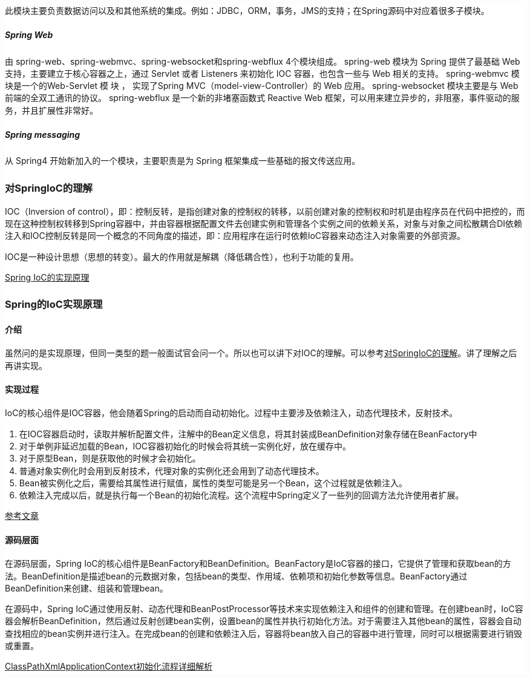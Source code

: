 此模块主要负责数据访问以及和其他系统的集成。例如：JDBC，ORM，事务，JMS的支持；在Spring源码中对应着很多子模块。

##### Spring Web

由 spring-web、spring-webmvc、spring-websocket和spring-webflux 4个模块组成。
spring-web 模块为 Spring 提供了最基础 Web 支持，主要建立于核心容器之上，通过 Servlet 或者 Listeners 来初始化 IOC 容器，也包含一些与 Web 相关的支持。
spring-webmvc 模块是一个的Web-Servlet 模 块 ， 实现了Spring MVC（model-view-Controller）的 Web 应用。
spring-websocket 模块主要是与 Web 前端的全双工通讯的协议。
spring-webflux 是一个新的非堵塞函数式 Reactive Web 框架，可以用来建立异步的，非阻塞，事件驱动的服务，并且扩展性非常好。

##### Spring messaging

从 Spring4 开始新加入的一个模块，主要职责是为 Spring 框架集成一些基础的报文传送应用。



### 对SpringIoC的理解

IOC（Inversion of control），即：控制反转，是指创建对象的控制权的转移，以前创建对象的控制权和时机是由程序员在代码中把控的，而现在这种控制权转移到Spring容器中，并由容器根据配置文件去创建实例和管理各个实例之间的依赖关系，对象与对象之间松散耦合DI依赖注入和IOC控制反转是同一个概念的不同角度的描述，即：应用程序在运行时依赖IoC容器来动态注入对象需要的外部资源。

IOC是一种设计思想（思想的转变）。最大的作用就是解耦（降低耦合性），也利于功能的复用。

[Spring IoC的实现原理](#Spring的IoC实现原理)



### Spring的IoC实现原理

#### 介绍

虽然问的是实现原理，但同一类型的题一般面试官会问一个。所以也可以讲下对IOC的理解。可以参考[对SpringIoC的理解](#对SpringIoC的理解)。讲了理解之后再讲实现。

#### 实现过程

IoC的核心组件是IOC容器，他会随着Spring的启动而自动初始化。过程中主要涉及依赖注入，动态代理技术，反射技术。

1. 在IOC容器启动时，读取并解析配置文件，注解中的Bean定义信息，将其封装成BeanDefinition对象存储在BeanFactory中
2. 对于单例非延迟加载的Bean，IOC容器初始化的时候会将其统一实例化好，放在缓存中。
3. 对于原型Bean，则是获取他的时候才会初始化。
4. 普通对象实例化时会用到反射技术，代理对象的实例化还会用到了动态代理技术。
5. Bean被实例化之后，需要给其属性进行赋值，属性的类型可能是另一个Bean，这个过程就是依赖注入。
6. 依赖注入完成以后，就是执行每一个Bean的初始化流程。这个流程中Spring定义了一些列的回调方法允许使用者扩展。

[参考文章](https://zhuanlan.zhihu.com/p/523343141?utm_id=0)

#### 源码层面

在源码层面，Spring IoC的核心组件是BeanFactory和BeanDefinition。BeanFactory是IoC容器的接口，它提供了管理和获取bean的方法。BeanDefinition是描述bean的元数据对象，包括bean的类型、作用域、依赖项和初始化参数等信息。BeanFactory通过BeanDefinition来创建、组装和管理bean。

在源码中，Spring IoC通过使用反射、动态代理和BeanPostProcessor等技术来实现依赖注入和组件的创建和管理。在创建bean时，IoC容器会解析BeanDefinition，然后通过反射创建bean实例，设置bean的属性并执行初始化方法。对于需要注入其他bean的属性，容器会自动查找相应的bean实例并进行注入。在完成bean的创建和依赖注入后，容器将bean放入自己的容器中进行管理，同时可以根据需要进行销毁或重置。

[ClassPathXmlApplicationContext初始化流程详细解析](..\mashibing\学习笔记-Spring-Gem.md#ClassPathXmlApplicationContext初始化)
